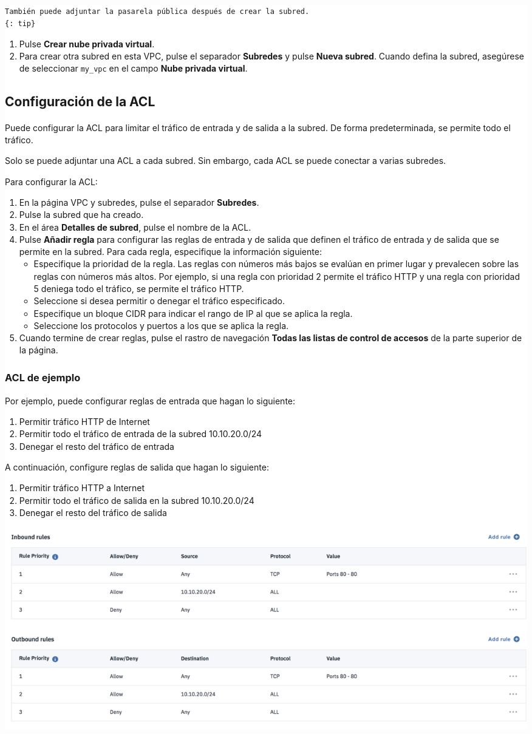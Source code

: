     También puede adjuntar la pasarela pública después de crear la subred.
    {: tip}

1. Pulse **Crear nube privada virtual**.
1. Para crear otra subred en esta VPC, pulse el separador **Subredes** y pulse **Nueva subred**. Cuando defina la subred, asegúrese de seleccionar `my_vpc` en el campo **Nube privada virtual**.

## Configuración de la ACL

Puede configurar la ACL para limitar el tráfico de entrada y de salida a la subred. De forma predeterminada, se permite todo el tráfico.

Solo se puede adjuntar una ACL a cada subred. Sin embargo, cada ACL se puede conectar a varias subredes.

Para configurar la ACL:

1. En la página VPC y subredes, pulse el separador **Subredes**.
1. Pulse la subred que ha creado.
1. En el área **Detalles de subred**, pulse el nombre de la ACL.
1. Pulse **Añadir regla** para configurar las reglas de entrada y de salida que definen el tráfico de entrada y de salida que se permite en la subred. Para cada regla, especifique la información siguiente:  
   * Especifique la prioridad de la regla. Las reglas con números más bajos se evalúan en primer lugar y prevalecen sobre las reglas con números más altos. Por ejemplo, si una regla con prioridad 2 permite el tráfico HTTP y una regla con prioridad 5 deniega todo el tráfico, se permite el tráfico HTTP.  
   * Seleccione si desea permitir o denegar el tráfico especificado.  
   * Especifique un bloque CIDR para indicar el rango de IP al que se aplica la regla.
   * Seleccione los protocolos y puertos a los que se aplica la regla.
1. Cuando termine de crear reglas, pulse el rastro de navegación **Todas las listas de control de accesos** de la parte superior de la página.

### ACL de ejemplo

Por ejemplo, puede configurar reglas de entrada que hagan lo siguiente:

 1. Permitir tráfico HTTP de Internet
 1. Permitir todo el tráfico de entrada de la subred 10.10.20.0/24
 1. Denegar el resto del tráfico de entrada  

A continuación, configure reglas de salida que hagan lo siguiente:

1. Permitir tráfico HTTP a Internet
1. Permitir todo el tráfico de salida en la subred 10.10.20.0/24
1. Denegar el resto del tráfico de salida  

![Muestra las reglas de entrada y de salida de ejemplo](images/acl-rules.png)
